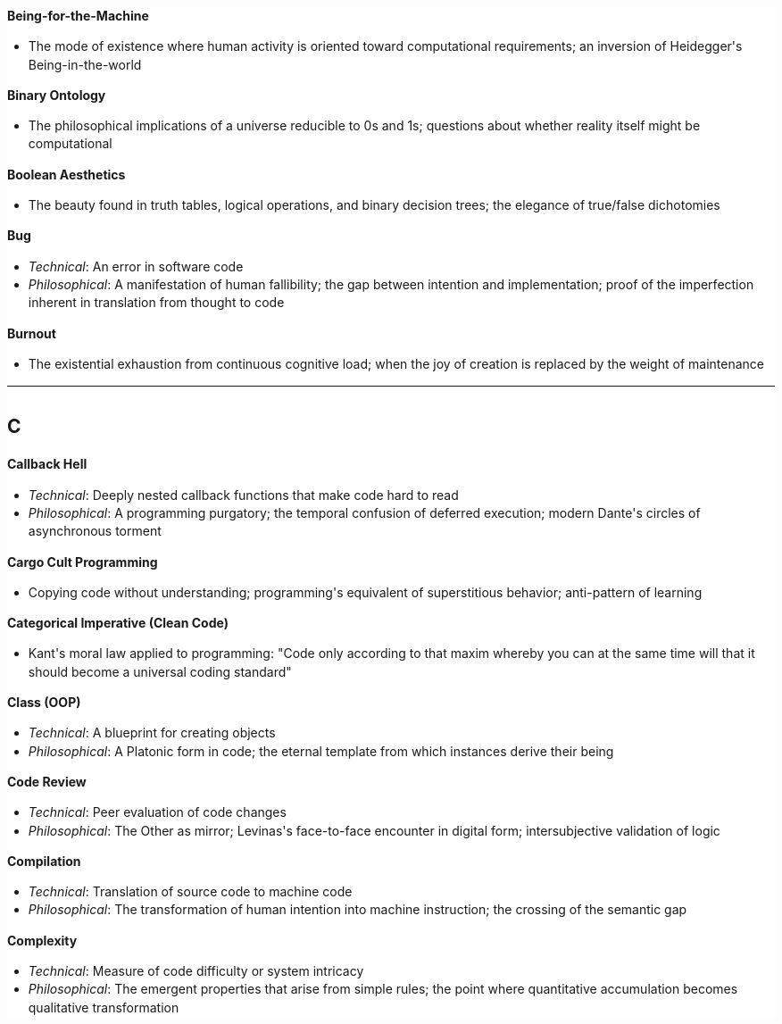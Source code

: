**Being-for-the-Machine**
- The mode of existence where human activity is oriented toward computational requirements; an inversion of Heidegger's Being-in-the-world

**Binary Ontology**
- The philosophical implications of a universe reducible to 0s and 1s; questions about whether reality itself might be computational

**Boolean Aesthetics**
- The beauty found in truth tables, logical operations, and binary decision trees; the elegance of true/false dichotomies

**Bug**
- *Technical*: An error in software code
- *Philosophical*: A manifestation of human fallibility; the gap between intention and implementation; proof of the imperfection inherent in translation from thought to code

**Burnout**
- The existential exhaustion from continuous cognitive load; when the joy of creation is replaced by the weight of maintenance

---

## C

**Callback Hell**
- *Technical*: Deeply nested callback functions that make code hard to read
- *Philosophical*: A programming purgatory; the temporal confusion of deferred execution; modern Dante's circles of asynchronous torment

**Cargo Cult Programming**
- Copying code without understanding; programming's equivalent of superstitious behavior; anti-pattern of learning

**Categorical Imperative (Clean Code)**
- Kant's moral law applied to programming: "Code only according to that maxim whereby you can at the same time will that it should become a universal coding standard"

**Class (OOP)**
- *Technical*: A blueprint for creating objects
- *Philosophical*: A Platonic form in code; the eternal template from which instances derive their being

**Code Review**
- *Technical*: Peer evaluation of code changes
- *Philosophical*: The Other as mirror; Levinas's face-to-face encounter in digital form; intersubjective validation of logic

**Compilation**
- *Technical*: Translation of source code to machine code
- *Philosophical*: The transformation of human intention into machine instruction; the crossing of the semantic gap

**Complexity**
- *Technical*: Measure of code difficulty or system intricacy
- *Philosophical*: The emergent properties that arise from simple rules; the point where quantitative accumulation becomes qualitative transformation
